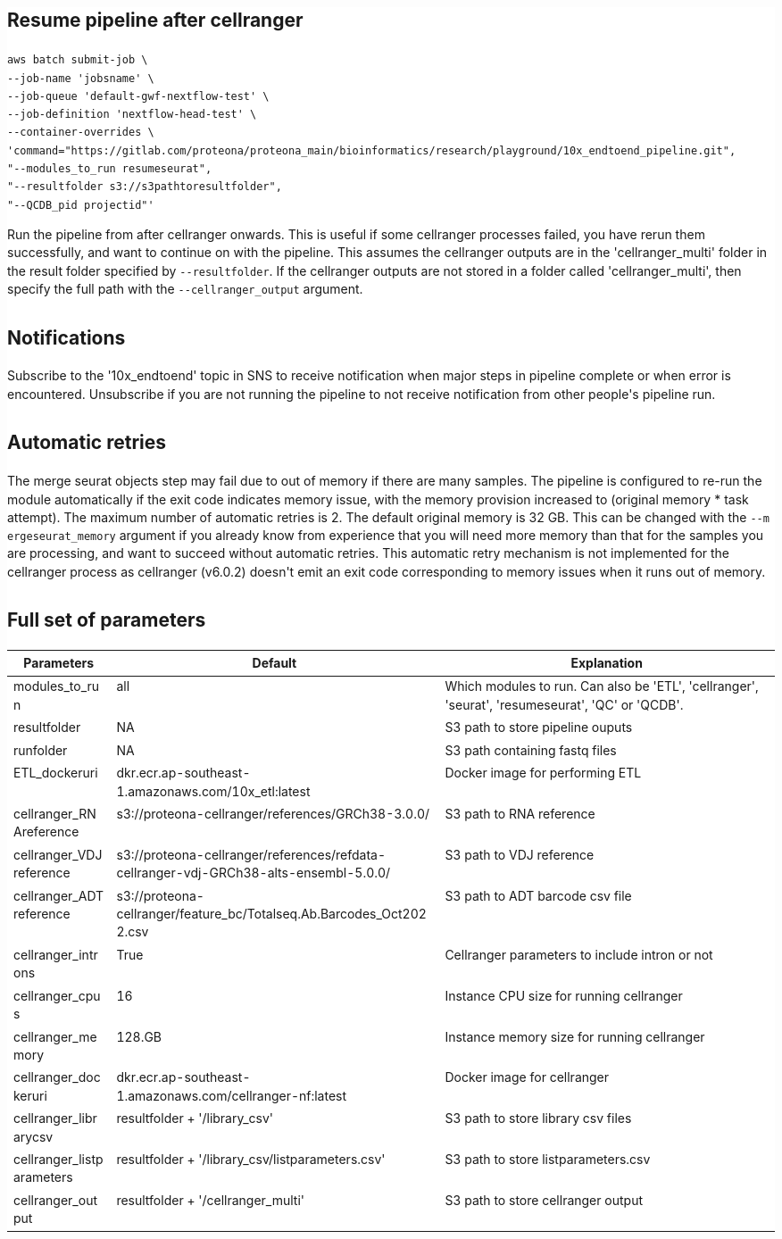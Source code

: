
## Resume pipeline after cellranger
```
aws batch submit-job \
--job-name 'jobsname' \
--job-queue 'default-gwf-nextflow-test' \
--job-definition 'nextflow-head-test' \
--container-overrides \
'command="https://gitlab.com/proteona/proteona_main/bioinformatics/research/playground/10x_endtoend_pipeline.git",
"--modules_to_run resumeseurat",
"--resultfolder s3://s3pathtoresultfolder",
"--QCDB_pid projectid"'
```
Run the pipeline from after cellranger onwards. This is useful if some cellranger processes failed, you have rerun them successfully, and want to continue on with the pipeline. This assumes the cellranger outputs are in the 'cellranger_multi' folder in the result folder specified by `--resultfolder`. If the cellranger outputs are not stored in a folder called 'cellranger_multi', then specify the full path with the `--cellranger_output` argument. 

## Notifications
Subscribe to the '10x_endtoend' topic in SNS to receive notification when major steps in pipeline complete or when error is encountered. Unsubscribe if you are not running the pipeline to not receive notification from other people's pipeline run.  

## Automatic retries
The merge seurat objects step may fail due to out of memory if there are many samples. The pipeline is configured to re-run the module automatically if the exit code indicates memory issue, with the memory provision increased to (original memory * task attempt). The maximum number of automatic retries is 2. The default original memory is 32 GB. This can be changed with the `--mergeseurat_memory` argument if you already know from experience that you will need more memory than that for the samples you are processing, and want to succeed without automatic retries. 
This automatic retry mechanism is not implemented for the cellranger process as cellranger (v6.0.2) doesn't emit an exit code corresponding to memory issues when it runs out of memory. 

## Full set of parameters
| Parameters                        | Default                                                                               | Explanation                                                                                        |
|-----------------------------------|---------------------------------------------------------------------------------------|----------------------------------------------------------------------------------------------------|
| modules_to_run                    | all                                                                                   | Which modules to run. Can also be 'ETL', 'cellranger', 'seurat',   'resumeseurat', 'QC' or 'QCDB'. |
| resultfolder                      | NA                                                                                    | S3 path to store pipeline ouputs                                                                   |
| runfolder                         | NA                                                                                    | S3 path containing fastq files                                                                     |
| ETL_dockeruri                     | dkr.ecr.ap-southeast-1.amazonaws.com/10x_etl:latest                      | Docker image for performing ETL                                                                    |
| cellranger_RNAreference           | s3://proteona-cellranger/references/GRCh38-3.0.0/                                     | S3 path to RNA reference                                                                           |
| cellranger_VDJreference           | s3://proteona-cellranger/references/refdata-cellranger-vdj-GRCh38-alts-ensembl-5.0.0/ | S3 path to VDJ reference                                                                           |
| cellranger_ADTreference           | s3://proteona-cellranger/feature_bc/Totalseq.Ab.Barcodes_Oct2022.csv                  | S3 path to ADT barcode csv file                                                                    |
| cellranger_introns                | True                                                                                  | Cellranger parameters to include intron or not                                                     |
| cellranger_cpus                   | 16                                                                                    | Instance CPU size for running cellranger                                                           |
| cellranger_memory                 | 128.GB                                                                                | Instance memory size for running cellranger                                                        |
| cellranger_dockeruri              |  dkr.ecr.ap-southeast-1.amazonaws.com/cellranger-nf:latest             | Docker image for cellranger                                                                        |
| cellranger_librarycsv             | resultfolder + '/library_csv'                                                         | S3 path to store library csv files                                                                 |
| cellranger_listparameters         | resultfolder + '/library_csv/listparameters.csv'                                      | S3 path to store listparameters.csv                                                                |
| cellranger_output                 | resultfolder + '/cellranger_multi'                                                    | S3 path to store cellranger output                                                                 |